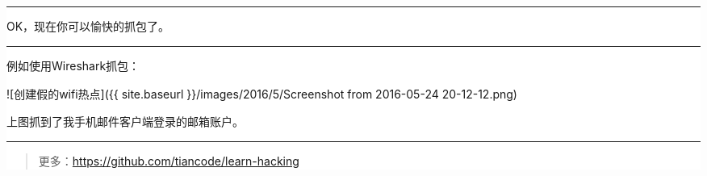 ****

OK，现在你可以愉快的抓包了。

***

例如使用Wireshark抓包：

![创建假的wifi热点]({{ site.baseurl }}/images/2016/5/Screenshot from 2016-05-24 20-12-12.png)

上图抓到了我手机邮件客户端登录的邮箱账户。

****

> 更多：<https://github.com/tiancode/learn-hacking>